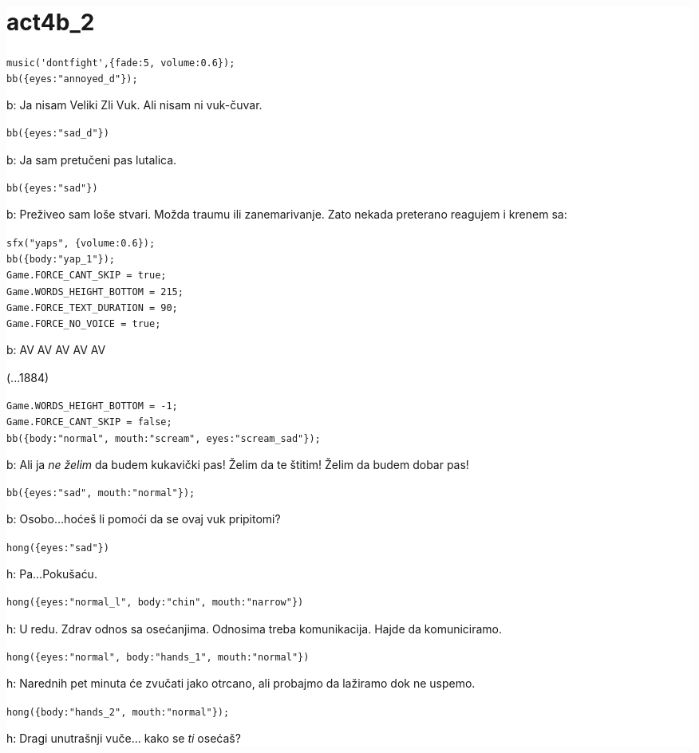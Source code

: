 # act4b_2

```
music('dontfight',{fade:5, volume:0.6});
bb({eyes:"annoyed_d"});
```

b: Ja nisam Veliki Zli Vuk. Ali nisam ni vuk-čuvar.

`bb({eyes:"sad_d"})`

b: Ja sam pretučeni pas lutalica.

`bb({eyes:"sad"})`

b: Preživeo sam loše stvari. Možda traumu ili zanemarivanje. Zato nekada preterano reagujem i krenem sa:

```
sfx("yaps", {volume:0.6});
bb({body:"yap_1"});
Game.FORCE_CANT_SKIP = true;
Game.WORDS_HEIGHT_BOTTOM = 215;
Game.FORCE_TEXT_DURATION = 90;
Game.FORCE_NO_VOICE = true;
```

b: AV AV AV AV AV

(...1884)

```
Game.WORDS_HEIGHT_BOTTOM = -1;
Game.FORCE_CANT_SKIP = false;
bb({body:"normal", mouth:"scream", eyes:"scream_sad"});
```

b: Ali ja *ne želim* da budem kukavički pas! Želim da te štitim! Želim da budem dobar pas!

`bb({eyes:"sad", mouth:"normal"});`

b: Osobo...hoćeš li pomoći da se ovaj vuk pripitomi?

`hong({eyes:"sad"})`

h: Pa...Pokušaću.

`hong({eyes:"normal_l", body:"chin", mouth:"narrow"})`

h: U redu. Zdrav odnos sa osećanjima. Odnosima treba komunikacija. Hajde da komuniciramo.

`hong({eyes:"normal", body:"hands_1", mouth:"normal"})`

h: Narednih pet minuta će zvučati jako otrcano, ali probajmo da lažiramo dok ne uspemo.

```
hong({body:"hands_2", mouth:"normal"});
```

h: Dragi unutrašnji vuče... kako se *ti* osećaš?
